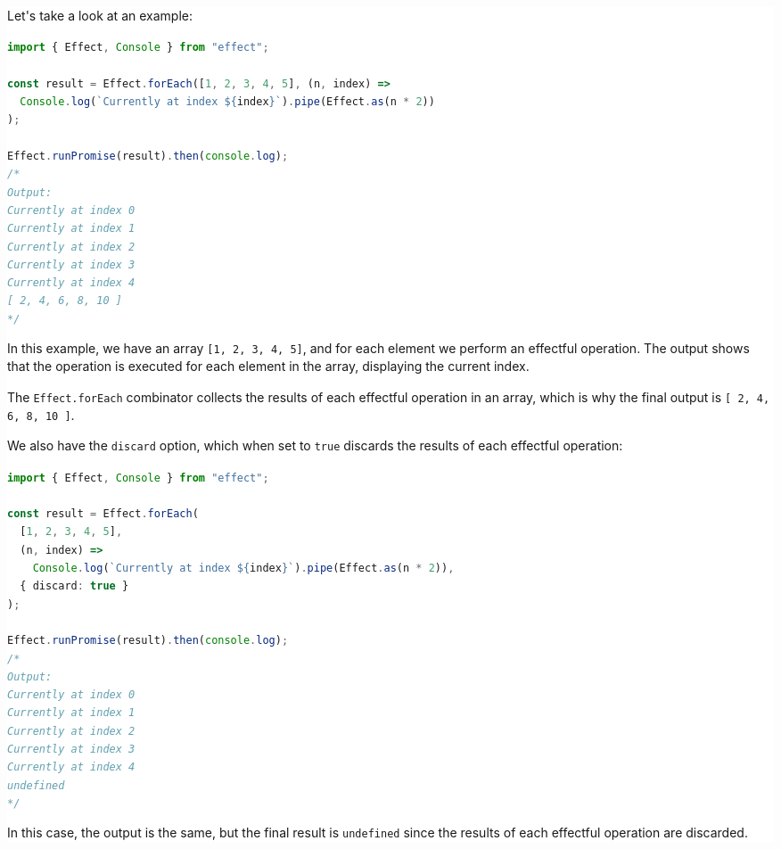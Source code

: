 Let's take a look at an example:

```ts twoslash
import { Effect, Console } from "effect";

const result = Effect.forEach([1, 2, 3, 4, 5], (n, index) =>
  Console.log(`Currently at index ${index}`).pipe(Effect.as(n * 2))
);

Effect.runPromise(result).then(console.log);
/*
Output:
Currently at index 0
Currently at index 1
Currently at index 2
Currently at index 3
Currently at index 4
[ 2, 4, 6, 8, 10 ]
*/
```

In this example, we have an array `[1, 2, 3, 4, 5]`, and for each element we perform an effectful operation. The output shows that the operation is executed for each element in the array, displaying the current index.

The `Effect.forEach` combinator collects the results of each effectful operation in an array, which is why the final output is `[ 2, 4, 6, 8, 10 ]`.

We also have the `discard` option, which when set to `true` discards the results of each effectful operation:

```ts twoslash
import { Effect, Console } from "effect";

const result = Effect.forEach(
  [1, 2, 3, 4, 5],
  (n, index) =>
    Console.log(`Currently at index ${index}`).pipe(Effect.as(n * 2)),
  { discard: true }
);

Effect.runPromise(result).then(console.log);
/*
Output:
Currently at index 0
Currently at index 1
Currently at index 2
Currently at index 3
Currently at index 4
undefined
*/
```

In this case, the output is the same, but the final result is `undefined` since the results of each effectful operation are discarded.
